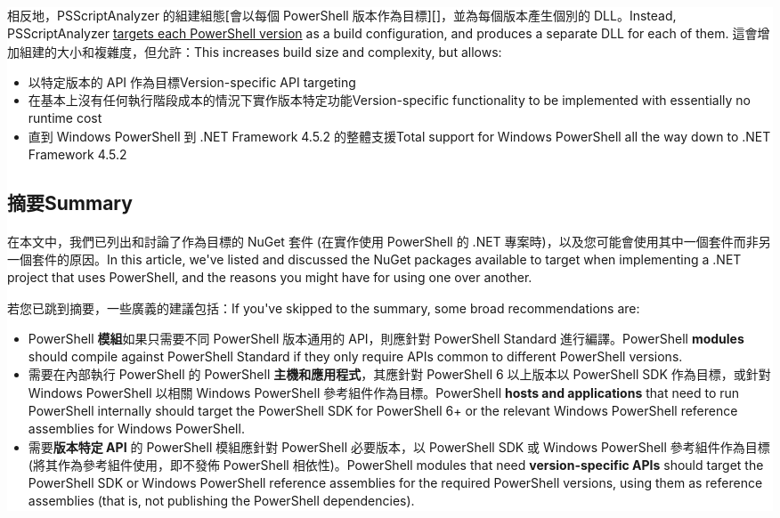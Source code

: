 <span data-ttu-id="93c45-238">相反地，PSScriptAnalyzer 的組建組態[會以每個 PowerShell 版本作為目標][]，並為每個版本產生個別的 DLL。</span><span class="sxs-lookup"><span data-stu-id="93c45-238">Instead, PSScriptAnalyzer [targets each PowerShell version][] as a build configuration, and produces a separate DLL for each of them.</span></span> <span data-ttu-id="93c45-239">這會增加組建的大小和複雜度，但允許：</span><span class="sxs-lookup"><span data-stu-id="93c45-239">This increases build size and complexity, but allows:</span></span>

- <span data-ttu-id="93c45-240">以特定版本的 API 作為目標</span><span class="sxs-lookup"><span data-stu-id="93c45-240">Version-specific API targeting</span></span>
- <span data-ttu-id="93c45-241">在基本上沒有任何執行階段成本的情況下實作版本特定功能</span><span class="sxs-lookup"><span data-stu-id="93c45-241">Version-specific functionality to be implemented with essentially no runtime cost</span></span>
- <span data-ttu-id="93c45-242">直到 Windows PowerShell 到 .NET Framework 4.5.2 的整體支援</span><span class="sxs-lookup"><span data-stu-id="93c45-242">Total support for Windows PowerShell all the way down to .NET Framework 4.5.2</span></span>

## <a name="summary"></a><span data-ttu-id="93c45-243">摘要</span><span class="sxs-lookup"><span data-stu-id="93c45-243">Summary</span></span>

<span data-ttu-id="93c45-244">在本文中，我們已列出和討論了作為目標的 NuGet 套件 (在實作使用 PowerShell 的 .NET 專案時)，以及您可能會使用其中一個套件而非另一個套件的原因。</span><span class="sxs-lookup"><span data-stu-id="93c45-244">In this article, we've listed and discussed the NuGet packages available to target when implementing a .NET project that uses PowerShell, and the reasons you might have for using one over another.</span></span>

<span data-ttu-id="93c45-245">若您已跳到摘要，一些廣義的建議包括：</span><span class="sxs-lookup"><span data-stu-id="93c45-245">If you've skipped to the summary, some broad recommendations are:</span></span>

- <span data-ttu-id="93c45-246">PowerShell **模組**如果只需要不同 PowerShell 版本通用的 API，則應針對 PowerShell Standard 進行編譯。</span><span class="sxs-lookup"><span data-stu-id="93c45-246">PowerShell **modules** should compile against PowerShell Standard if they only require APIs common to different PowerShell versions.</span></span>
- <span data-ttu-id="93c45-247">需要在內部執行 PowerShell 的 PowerShell **主機和應用程式**，其應針對 PowerShell 6 以上版本以 PowerShell SDK 作為目標，或針對 Windows PowerShell 以相關 Windows PowerShell 參考組件作為目標。</span><span class="sxs-lookup"><span data-stu-id="93c45-247">PowerShell **hosts and applications** that need to run PowerShell internally should target the PowerShell SDK for PowerShell 6+ or the relevant Windows PowerShell reference assemblies for Windows PowerShell.</span></span>
- <span data-ttu-id="93c45-248">需要**版本特定 API** 的 PowerShell 模組應針對 PowerShell 必要版本，以 PowerShell SDK 或 Windows PowerShell 參考組件作為目標 (將其作為參考組件使用，即不發佈 PowerShell 相依性)。</span><span class="sxs-lookup"><span data-stu-id="93c45-248">PowerShell modules that need **version-specific APIs** should target the PowerShell SDK or Windows PowerShell reference assemblies for the required PowerShell versions, using them as reference assemblies (that is, not publishing the PowerShell dependencies).</span></span>



[.NET Standard 2.0]: /dotnet/standard/net-standard
[about_Modules]: /powershell/module/microsoft.powershell.core/about/about_modules
[Add-Type]: /powershell/module/microsoft.powershell.utility/add-type
[AstVisitor2]: /dotnet/api/system.management.automation.language.astvisitor2
[CmdletProvider]: /dotnet/api/system.management.automation.provider.cmdletprovider
[CreateDefault2]: /dotnet/api/system.management.automation.runspaces.initialsessionstate.createdefault2
[csproj]: https://github.com/PowerShell/PSReadLine/blob/master/PSReadLine/PSReadLine.csproj
[Microsoft.PowerShell.SDK]: https://www.nuget.org/packages/Microsoft.PowerShell.SDK/
[NETStandard.Library]: https://www.nuget.org/packages/NETStandard.Library/
[NuGet]: https://www.nuget.org/
[執行檢查]: https://github.com/PowerShell/PowerShellEditorServices/blob/8c500ee1752201d3c1cc2e5d90f1a2af3b1eb15d/src/PowerShellEditorServices.Hosting/EditorServicesLoader.cs#L231-L251
[performs a check]: https://github.com/PowerShell/PowerShellEditorServices/blob/8c500ee1752201d3c1cc2e5d90f1a2af3b1eb15d/src/PowerShellEditorServices.Hosting/EditorServicesLoader.cs#L231-L251
[Pester]: https://github.com/Pester/Pester
[PowerShell 編輯器服務]: https://github.com/PowerShell/PowerShellEditorServices/
[PowerShell Editor Services]: https://github.com/PowerShell/PowerShellEditorServices/
[PowerShell 延伸模組]: https://marketplace.visualstudio.com/items?itemName=ms-vscode.PowerShell
[PowerShell extension]: https://marketplace.visualstudio.com/items?itemName=ms-vscode.PowerShell
[PowerShell NuGet]: https://www.nuget.org/packages/PowerShell/
[PowerShell Standard 存放庫]: https://github.com/PowerShell/PowerShellStandard
[PowerShell Standard repository]: https://github.com/PowerShell/PowerShellStandard
[PowerShellStandard.Library]: https://www.nuget.org/packages/PowerShellStandard.Library/
[PSCmdlet]: /dotnet/api/system.management.automation.pscmdlet
[PSES 的 xUnit]: https://github.com/PowerShell/PowerShellEditorServices/blob/8c500ee1752201d3c1cc2e5d90f1a2af3b1eb15d/test/PowerShellEditorServices.Test/PowerShellEditorServices.Test.csproj#L15-L20
[PSES's xUnit]: https://github.com/PowerShell/PowerShellEditorServices/blob/8c500ee1752201d3c1cc2e5d90f1a2af3b1eb15d/test/PowerShellEditorServices.Test/PowerShellEditorServices.Test.csproj#L15-L20
[PSHost]: /dotnet/api/system.management.automation.host.pshost
[PrivateAssets 屬性]: /dotnet/core/tools/csproj#packagereference
[PrivateAssets attribute]: /dotnet/core/tools/csproj#packagereference
[PSReadLine]: https://github.com/PowerShell/PSReadLine
[PSScriptAnalyzer]: https://github.com/powershell/psscriptanalyzer
[參考組件]: https://github.com/dotnet/standard/blob/master/docs/history/evolution-of-design-time-assemblies.md#definitions
[reference assemblies]: https://github.com/dotnet/standard/blob/master/docs/history/evolution-of-design-time-assemblies.md#definitions

[Start-Job]: /powershell/module/microsoft.powershell.core/start-job
[System.Management.Automation]: https://www.nuget.org/packages/System.Management.Automation/
[以每個 PowerShell 版本作為目標]: https://github.com/PowerShell/PSScriptAnalyzer/blob/master/Engine/Engine.csproj
[targets each PowerShell version]: https://github.com/PowerShell/PSScriptAnalyzer/blob/master/Engine/Engine.csproj
[此部落格文章]: https://devblogs.microsoft.com/powershell/powershell-standard-library-build-single-module-that-works-across-windows-powershell-and-powershell-core/
[this blog post]: https://devblogs.microsoft.com/powershell/powershell-standard-library-build-single-module-that-works-across-windows-powershell-and-powershell-core/
[Visual Studio Code]: https://code.visualstudio.com/
[Windows PowerShell SDK]: /powershell/scripting/developer/windows-powershell